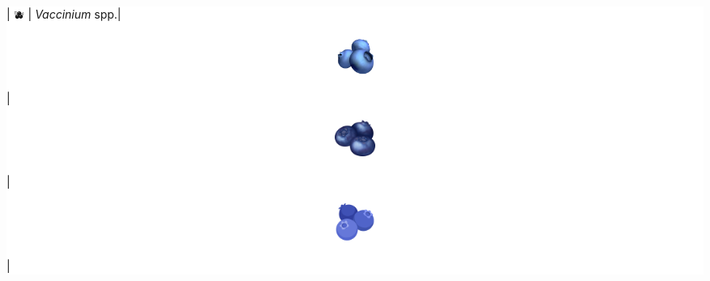 | 🫐   | *Vaccinium* spp.| <p align="center"><img width="50" height="50" src="./Emojis/Apple/blueberries.png"></p> | <p align="center"><img width="50" height="50" src="./Emojis/Facebook/blueberries.png"></p> | <p align="center"><img width="50" height="50" src="./Emojis/Google/blueberries.png"></p >|